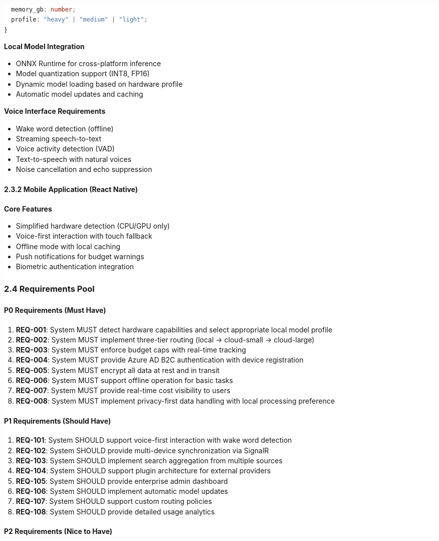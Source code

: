 ```typescript
  memory_gb: number;
  profile: "heavy" | "medium" | "light";
}
```

**Local Model Integration**
- ONNX Runtime for cross-platform inference
- Model quantization support (INT8, FP16)
- Dynamic model loading based on hardware profile
- Automatic model updates and caching

**Voice Interface Requirements**
- Wake word detection (offline)
- Streaming speech-to-text
- Voice activity detection (VAD)
- Text-to-speech with natural voices
- Noise cancellation and echo suppression

#### 2.3.2 Mobile Application (React Native)

**Core Features**
- Simplified hardware detection (CPU/GPU only)
- Voice-first interaction with touch fallback
- Offline mode with local caching
- Push notifications for budget warnings
- Biometric authentication integration

### 2.4 Requirements Pool

#### P0 Requirements (Must Have)

1. **REQ-001**: System MUST detect hardware capabilities and select appropriate local model profile
2. **REQ-002**: System MUST implement three-tier routing (local → cloud-small → cloud-large)
3. **REQ-003**: System MUST enforce budget caps with real-time tracking
4. **REQ-004**: System MUST provide Azure AD B2C authentication with device registration
5. **REQ-005**: System MUST encrypt all data at rest and in transit
6. **REQ-006**: System MUST support offline operation for basic tasks
7. **REQ-007**: System MUST provide real-time cost visibility to users
8. **REQ-008**: System MUST implement privacy-first data handling with local processing preference

#### P1 Requirements (Should Have)

1. **REQ-101**: System SHOULD support voice-first interaction with wake word detection
2. **REQ-102**: System SHOULD provide multi-device synchronization via SignalR
3. **REQ-103**: System SHOULD implement search aggregation from multiple sources
4. **REQ-104**: System SHOULD support plugin architecture for external providers
5. **REQ-105**: System SHOULD provide enterprise admin dashboard
6. **REQ-106**: System SHOULD implement automatic model updates
7. **REQ-107**: System SHOULD support custom routing policies
8. **REQ-108**: System SHOULD provide detailed usage analytics

#### P2 Requirements (Nice to Have)
